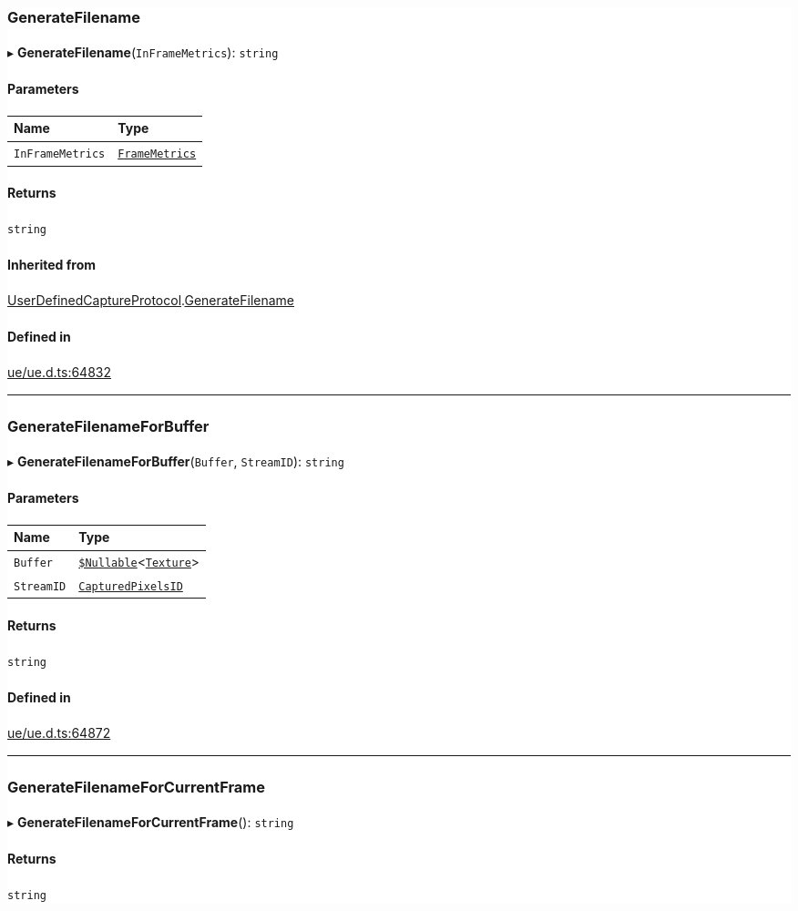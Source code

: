 ### GenerateFilename

▸ **GenerateFilename**(`InFrameMetrics`): `string`

#### Parameters

| Name | Type |
| :------ | :------ |
| `InFrameMetrics` | [`FrameMetrics`](ue_ue.FrameMetrics.md) |

#### Returns

`string`

#### Inherited from

[UserDefinedCaptureProtocol](ue_ue.UserDefinedCaptureProtocol.md).[GenerateFilename](ue_ue.UserDefinedCaptureProtocol.md#generatefilename)

#### Defined in

[ue/ue.d.ts:64832](https://github.com/YugMetaverse/yug_typings/blob/b7d9b19/ue/ue.d.ts#L64832)

___

### GenerateFilenameForBuffer

▸ **GenerateFilenameForBuffer**(`Buffer`, `StreamID`): `string`

#### Parameters

| Name | Type |
| :------ | :------ |
| `Buffer` | [`$Nullable`](../modules/puerts.md#$nullable)<[`Texture`](ue_ue.Texture.md)\> |
| `StreamID` | [`CapturedPixelsID`](ue_ue.CapturedPixelsID.md) |

#### Returns

`string`

#### Defined in

[ue/ue.d.ts:64872](https://github.com/YugMetaverse/yug_typings/blob/b7d9b19/ue/ue.d.ts#L64872)

___

### GenerateFilenameForCurrentFrame

▸ **GenerateFilenameForCurrentFrame**(): `string`

#### Returns

`string`
